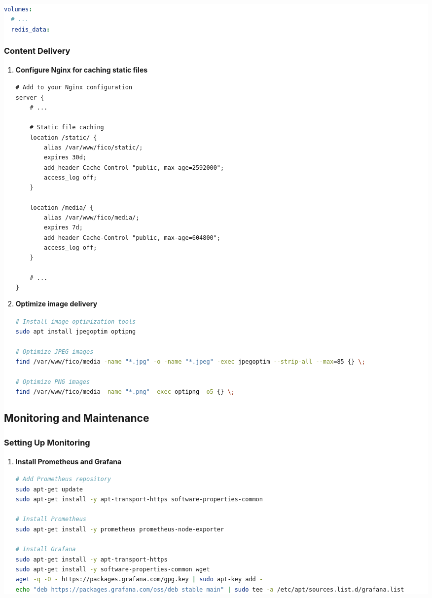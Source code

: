    ```yaml
   volumes:
     # ...
     redis_data:
   ```

### Content Delivery

1. **Configure Nginx for caching static files**
   ```nginx
   # Add to your Nginx configuration
   server {
       # ...
       
       # Static file caching
       location /static/ {
           alias /var/www/fico/static/;
           expires 30d;
           add_header Cache-Control "public, max-age=2592000";
           access_log off;
       }
       
       location /media/ {
           alias /var/www/fico/media/;
           expires 7d;
           add_header Cache-Control "public, max-age=604800";
           access_log off;
       }
       
       # ...
   }
   ```

2. **Optimize image delivery**
   ```bash
   # Install image optimization tools
   sudo apt install jpegoptim optipng
   
   # Optimize JPEG images
   find /var/www/fico/media -name "*.jpg" -o -name "*.jpeg" -exec jpegoptim --strip-all --max=85 {} \;
   
   # Optimize PNG images
   find /var/www/fico/media -name "*.png" -exec optipng -o5 {} \;
   ```

## Monitoring and Maintenance

### Setting Up Monitoring

1. **Install Prometheus and Grafana**
   ```bash
   # Add Prometheus repository
   sudo apt-get update
   sudo apt-get install -y apt-transport-https software-properties-common
   
   # Install Prometheus
   sudo apt-get install -y prometheus prometheus-node-exporter
   
   # Install Grafana
   sudo apt-get install -y apt-transport-https
   sudo apt-get install -y software-properties-common wget
   wget -q -O - https://packages.grafana.com/gpg.key | sudo apt-key add -
   echo "deb https://packages.grafana.com/oss/deb stable main" | sudo tee -a /etc/apt/sources.list.d/grafana.list
   ```